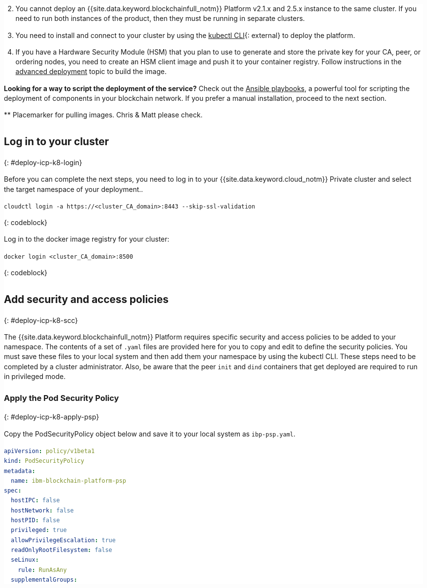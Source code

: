 2. You cannot deploy an {{site.data.keyword.blockchainfull_notm}} Platform v2.1.x and 2.5.x instance to the same cluster. If you need to run both instances of the product, then they must be running in separate clusters.

3. You need to install and connect to your cluster by using the [kubectl CLI](https://kubernetes.io/docs/tasks/tools/install-kubectl){: external} to deploy the platform.

4. If you have a Hardware Security Module (HSM) that you plan to use to generate and store the private key for your CA, peer, or ordering nodes, you need to create an HSM client image and push it to your container registry. Follow instructions in the [advanced deployment](/docs/blockchain-sw-252?topic=blockchain-sw-252-ibp-console-adv-deployment#ibp-console-adv-deployment-hsm-build-docker) topic to build the image.

**Looking for a way to script the deployment of the service?** Check out the [Ansible playbooks](/docs/blockchain-sw-252?topic=blockchain-sw-252-ansible), a powerful tool for scripting the deployment of components in your blockchain network. If you prefer a manual installation, proceed to the next section.

** Placemarker for pulling images. Chris & Matt please check. 

## Log in to your cluster
{: #deploy-icp-k8-login}

Before you can complete the next steps, you need to log in to your {{site.data.keyword.cloud_notm}} Private cluster and select the target namespace of your deployment.. 
```
cloudctl login -a https://<cluster_CA_domain>:8443 --skip-ssl-validation
```
{: codeblock}

Log in to the docker image registry for your cluster:

```
docker login <cluster_CA_domain>:8500
```
{: codeblock}

## Add security and access policies
{: #deploy-icp-k8-scc}

The {{site.data.keyword.blockchainfull_notm}} Platform requires specific security and access policies to be added to your namespace. The contents of a set of `.yaml` files are provided here for you to copy and edit to define the security policies. You must save these files to your local system and then add them your namespace by using the kubectl CLI. These steps need to be completed by a cluster administrator. Also, be aware that the peer `init` and `dind` containers that get deployed are required to run in privileged mode.

### Apply the Pod Security Policy
{: #deploy-icp-k8-apply-psp}

Copy the PodSecurityPolicy object below and save it to your local system as `ibp-psp.yaml`.

```yaml
apiVersion: policy/v1beta1
kind: PodSecurityPolicy
metadata:
  name: ibm-blockchain-platform-psp
spec:
  hostIPC: false
  hostNetwork: false
  hostPID: false
  privileged: true
  allowPrivilegeEscalation: true
  readOnlyRootFilesystem: false
  seLinux:
    rule: RunAsAny
  supplementalGroups:
```
